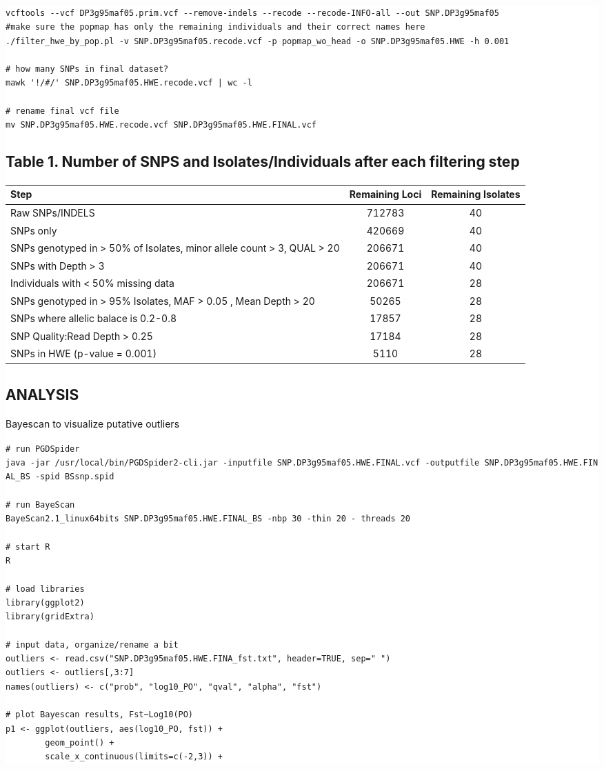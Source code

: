 ```
vcftools --vcf DP3g95maf05.prim.vcf --remove-indels --recode --recode-INFO-all --out SNP.DP3g95maf05
#make sure the popmap has only the remaining individuals and their correct names here
./filter_hwe_by_pop.pl -v SNP.DP3g95maf05.recode.vcf -p popmap_wo_head -o SNP.DP3g95maf05.HWE -h 0.001

# how many SNPs in final dataset?
mawk '!/#/' SNP.DP3g95maf05.HWE.recode.vcf | wc -l

# rename final vcf file
mv SNP.DP3g95maf05.HWE.recode.vcf SNP.DP3g95maf05.HWE.FINAL.vcf 
```

## Table 1. Number of SNPS and Isolates/Individuals after each filtering step

| Step | Remaining Loci | Remaining Isolates |
| :---------------- |:---------:| :------: |
| Raw SNPs/INDELS | 712783 | 40 |
| SNPs only | 420669 | 40 |
| SNPs genotyped in > 50% of Isolates, minor allele count > 3, QUAL > 20 | 206671 | 40 |
| SNPs with Depth > 3  | 206671 | 40 |
| Individuals with < 50% missing data  | 206671 | 28 |
| SNPs genotyped in > 95% Isolates, MAF > 0.05 , Mean Depth > 20  | 50265 | 28 |
| SNPs where allelic balace is 0.2-0.8  | 17857 | 28 |
| SNP Quality:Read Depth > 0.25  | 17184 | 28 |
| SNPs in HWE (p-value = 0.001) | 5110 | 28 |


## ANALYSIS

Bayescan to visualize putative outliers

```
# run PGDSpider
java -jar /usr/local/bin/PGDSpider2-cli.jar -inputfile SNP.DP3g95maf05.HWE.FINAL.vcf -outputfile SNP.DP3g95maf05.HWE.FINAL_BS -spid BSsnp.spid

# run BayeScan
BayeScan2.1_linux64bits SNP.DP3g95maf05.HWE.FINAL_BS -nbp 30 -thin 20 - threads 20

# start R
R

# load libraries
library(ggplot2)
library(gridExtra)

# input data, organize/rename a bit
outliers <- read.csv("SNP.DP3g95maf05.HWE.FINA_fst.txt", header=TRUE, sep=" ")
outliers <- outliers[,3:7]
names(outliers) <- c("prob", "log10_PO", "qval", "alpha", "fst")

# plot Bayescan results, Fst~Log10(PO)
p1 <- ggplot(outliers, aes(log10_PO, fst)) + 
        geom_point() +
        scale_x_continuous(limits=c(-2,3)) +
```